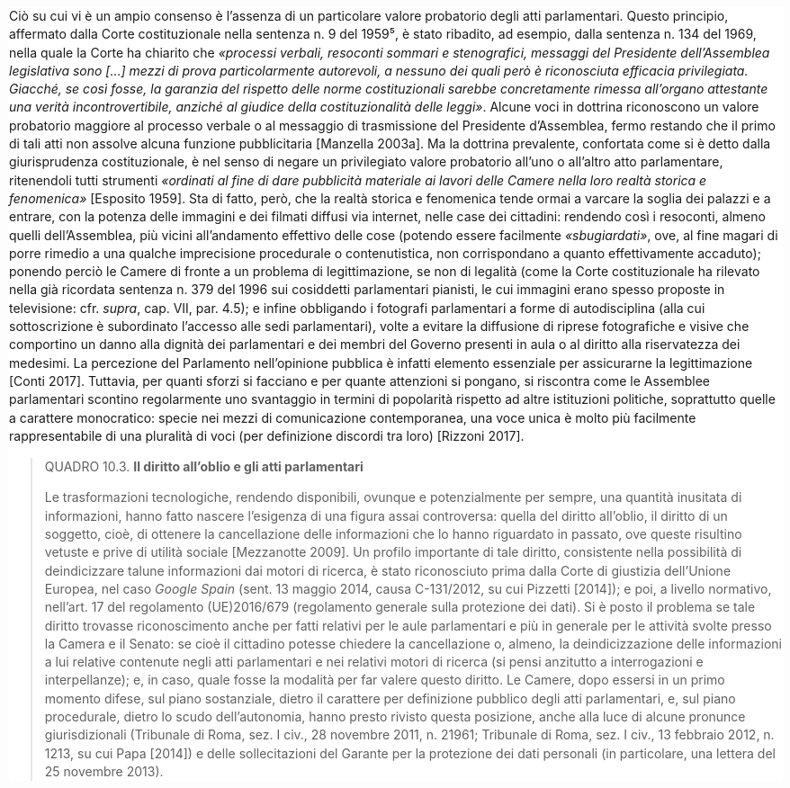 Ciò su cui vi è un ampio consenso è l’assenza di un particolare valore probatorio degli atti parlamentari. Questo principio, affermato dalla Corte costituzionale nella sentenza n. 9 del 1959⁵, è stato ribadito, ad esempio, dalla sentenza n. 134 del 1969, nella quale la Corte ha chiarito che *«processi verbali, resoconti sommari e stenografici, messaggi del Presidente dell’Assemblea legislativa sono […] mezzi di prova particolarmente autorevoli, a nessuno dei quali però è riconosciuta efficacia privilegiata. Giacché, se così fosse, la garanzia del rispetto delle norme costituzionali sarebbe concretamente rimessa all’organo attestante una verità incontrovertibile, anziché al giudice della costituzionalità delle leggi»*.
Alcune voci in dottrina riconoscono un valore probatorio maggiore al processo verbale o al messaggio di trasmissione del Presidente d’Assemblea, fermo restando che il primo di tali atti non assolve alcuna funzione pubblicitaria [Manzella 2003a]. Ma la dottrina prevalente, confortata come si è detto dalla giurisprudenza costituzionale, è nel senso di negare un privilegiato valore probatorio all’uno o all’altro atto parlamentare, ritenendoli tutti strumenti *«ordinati al fine di dare pubblicità materiale ai lavori delle Camere nella loro realtà storica e fenomenica»* [Esposito 1959].
Sta di fatto, però, che la realtà storica e fenomenica tende ormai a varcare la soglia dei palazzi e a entrare, con la potenza delle immagini e dei filmati diffusi via internet, nelle case dei cittadini: rendendo così i resoconti, almeno quelli dell’Assemblea, più vicini all’andamento effettivo delle cose (potendo essere facilmente *«sbugiardati»*, ove, al fine magari di porre rimedio a una qualche imprecisione procedurale o contenutistica, non corrispondano a quanto effettivamente accaduto); ponendo perciò le Camere di fronte a un problema di legittimazione, se non di legalità (come la Corte costituzionale ha rilevato nella già ricordata sentenza n. 379 del 1996 sui cosiddetti parlamentari pianisti, le cui immagini erano spesso proposte in televisione: cfr. *supra*, cap. VII, par. 4.5); e infine obbligando i fotografi parlamentari a forme di autodisciplina (alla cui sottoscrizione è subordinato l’accesso alle sedi parlamentari), volte a evitare la diffusione di riprese fotografiche e visive che comportino un danno alla dignità dei parlamentari e dei membri del Governo presenti in aula o al diritto alla riservatezza dei medesimi.
La percezione del Parlamento nell’opinione pubblica è infatti elemento essenziale per assicurarne la legittimazione [Conti 2017]. Tuttavia, per quanti sforzi si facciano e per quante attenzioni si pongano, si riscontra come le Assemblee parlamentari scontino regolarmente uno svantaggio in termini di popolarità rispetto ad altre istituzioni politiche, soprattutto quelle a carattere monocratico: specie nei mezzi di comunicazione contemporanea, una voce unica è molto più facilmente rappresentabile di una pluralità di voci (per definizione discordi tra loro) [Rizzoni 2017].

> QUADRO 10.3.
> **Il diritto all’oblio e gli atti parlamentari**
>
> Le trasformazioni tecnologiche, rendendo disponibili, ovunque e potenzialmente per sempre, una quantità inusitata di informazioni, hanno fatto nascere l’esigenza di una figura assai controversa: quella del diritto all’oblio, il diritto di un soggetto, cioè, di ottenere la cancellazione delle informazioni che lo hanno riguardato in passato, ove queste risultino vetuste e prive di utilità sociale [Mezzanotte 2009].
> Un profilo importante di tale diritto, consistente nella possibilità di deindicizzare talune informazioni dai motori di ricerca, è stato riconosciuto prima dalla Corte di giustizia dell’Unione Europea, nel caso *Google Spain* (sent. 13 maggio 2014, causa C-131/2012, su cui Pizzetti [2014]); e poi, a livello normativo, nell’art. 17 del regolamento (UE)2016/679 (regolamento generale sulla protezione dei dati).
> Si è posto il problema se tale diritto trovasse riconoscimento anche per fatti relativi per le aule parlamentari e più in generale per le attività svolte presso la Camera e il Senato: se cioè il cittadino potesse chiedere la cancellazione o, almeno, la deindicizzazione delle informazioni a lui relative contenute negli atti parlamentari e nei relativi motori di ricerca (si pensi anzitutto a interrogazioni e interpellanze); e, in caso, quale fosse la modalità per far valere questo diritto.
> Le Camere, dopo essersi in un primo momento difese, sul piano sostanziale, dietro il carattere per definizione pubblico degli atti parlamentari, e, sul piano procedurale, dietro lo scudo dell’autonomia, hanno presto rivisto questa posizione, anche alla luce di alcune pronunce giurisdizionali (Tribunale di Roma, sez. I civ., 28 novembre 2011, n. 21961; Tribunale di Roma, sez. I civ., 13 febbraio 2012, n. 1213, su cui Papa [2014]) e delle sollecitazioni del Garante per la protezione dei dati personali (in particolare, una lettera del 25 novembre 2013).